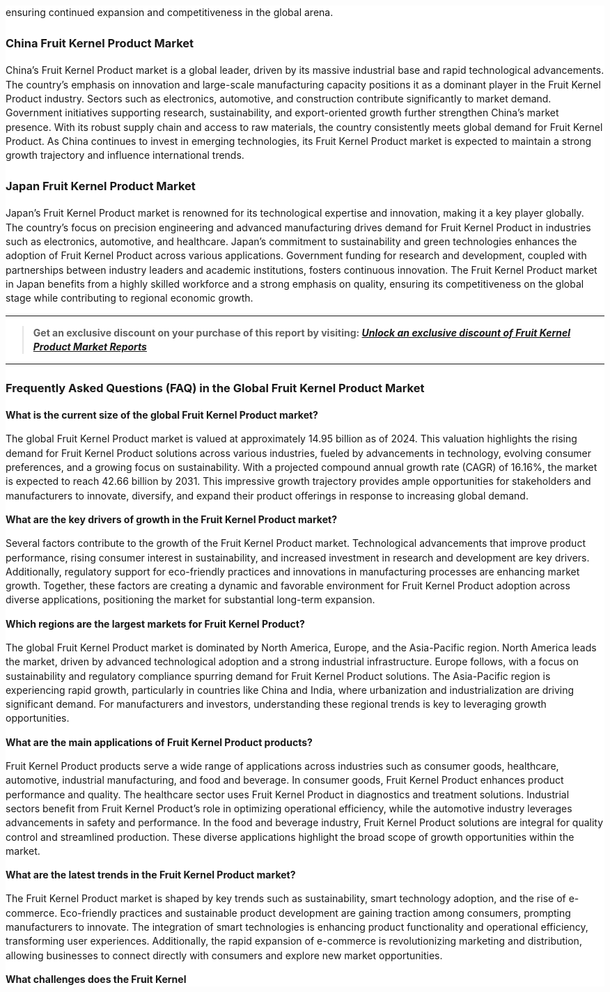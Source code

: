 ensuring continued expansion and competitiveness in the global arena.</p><h3>China Fruit Kernel Product Market</h3><p>China&rsquo;s Fruit Kernel Product market is a global leader, driven by its massive industrial base and rapid technological advancements. The country&rsquo;s emphasis on innovation and large-scale manufacturing capacity positions it as a dominant player in the Fruit Kernel Product industry. Sectors such as electronics, automotive, and construction contribute significantly to market demand. Government initiatives supporting research, sustainability, and export-oriented growth further strengthen China&rsquo;s market presence. With its robust supply chain and access to raw materials, the country consistently meets global demand for Fruit Kernel Product. As China continues to invest in emerging technologies, its Fruit Kernel Product market is expected to maintain a strong growth trajectory and influence international trends.</p><h3>Japan Fruit Kernel Product Market</h3><p>Japan&rsquo;s Fruit Kernel Product market is renowned for its technological expertise and innovation, making it a key player globally. The country&rsquo;s focus on precision engineering and advanced manufacturing drives demand for Fruit Kernel Product in industries such as electronics, automotive, and healthcare. Japan&rsquo;s commitment to sustainability and green technologies enhances the adoption of Fruit Kernel Product across various applications. Government funding for research and development, coupled with partnerships between industry leaders and academic institutions, fosters continuous innovation. The Fruit Kernel Product market in Japan benefits from a highly skilled workforce and a strong emphasis on quality, ensuring its competitiveness on the global stage while contributing to regional economic growth.</p><hr /><blockquote><p><strong>Get an exclusive discount on your purchase of this report by visiting: <em><a href="://marketresearchpulse.com/ask-for-discount/135425?utm_source=Github&amp;utm_medium=0111">Unlock an exclusive discount of Fruit Kernel Product Market Reports</a></em>&nbsp;</strong></p></blockquote><hr /><h3>Frequently Asked Questions (FAQ) in the Global Fruit Kernel Product Market</h3><p><strong>What is the current size of the global Fruit Kernel Product market?</strong></p><p>The global Fruit Kernel Product market is valued at approximately 14.95 billion as of 2024. This valuation highlights the rising demand for Fruit Kernel Product solutions across various industries, fueled by advancements in technology, evolving consumer preferences, and a growing focus on sustainability. With a projected compound annual growth rate (CAGR) of 16.16%, the market is expected to reach 42.66 billion by 2031. This impressive growth trajectory provides ample opportunities for stakeholders and manufacturers to innovate, diversify, and expand their product offerings in response to increasing global demand.</p><p><strong>What are the key drivers of growth in the Fruit Kernel Product market?</strong></p><p>Several factors contribute to the growth of the Fruit Kernel Product market. Technological advancements that improve product performance, rising consumer interest in sustainability, and increased investment in research and development are key drivers. Additionally, regulatory support for eco-friendly practices and innovations in manufacturing processes are enhancing market growth. Together, these factors are creating a dynamic and favorable environment for Fruit Kernel Product adoption across diverse applications, positioning the market for substantial long-term expansion.</p><p><strong>Which regions are the largest markets for Fruit Kernel Product?</strong></p><p>The global Fruit Kernel Product market is dominated by North America, Europe, and the Asia-Pacific region. North America leads the market, driven by advanced technological adoption and a strong industrial infrastructure. Europe follows, with a focus on sustainability and regulatory compliance spurring demand for Fruit Kernel Product solutions. The Asia-Pacific region is experiencing rapid growth, particularly in countries like China and India, where urbanization and industrialization are driving significant demand. For manufacturers and investors, understanding these regional trends is key to leveraging growth opportunities.</p><p><strong>What are the main applications of Fruit Kernel Product products?</strong></p><p>Fruit Kernel Product products serve a wide range of applications across industries such as consumer goods, healthcare, automotive, industrial manufacturing, and food and beverage. In consumer goods, Fruit Kernel Product enhances product performance and quality. The healthcare sector uses Fruit Kernel Product in diagnostics and treatment solutions. Industrial sectors benefit from Fruit Kernel Product&rsquo;s role in optimizing operational efficiency, while the automotive industry leverages advancements in safety and performance. In the food and beverage industry, Fruit Kernel Product solutions are integral for quality control and streamlined production. These diverse applications highlight the broad scope of growth opportunities within the market.</p><p><strong>What are the latest trends in the Fruit Kernel Product market?</strong></p><p>The Fruit Kernel Product market is shaped by key trends such as sustainability, smart technology adoption, and the rise of e-commerce. Eco-friendly practices and sustainable product development are gaining traction among consumers, prompting manufacturers to innovate. The integration of smart technologies is enhancing product functionality and operational efficiency, transforming user experiences. Additionally, the rapid expansion of e-commerce is revolutionizing marketing and distribution, allowing businesses to connect directly with consumers and explore new market opportunities.</p><p><strong>What challenges does the Fruit Kernel